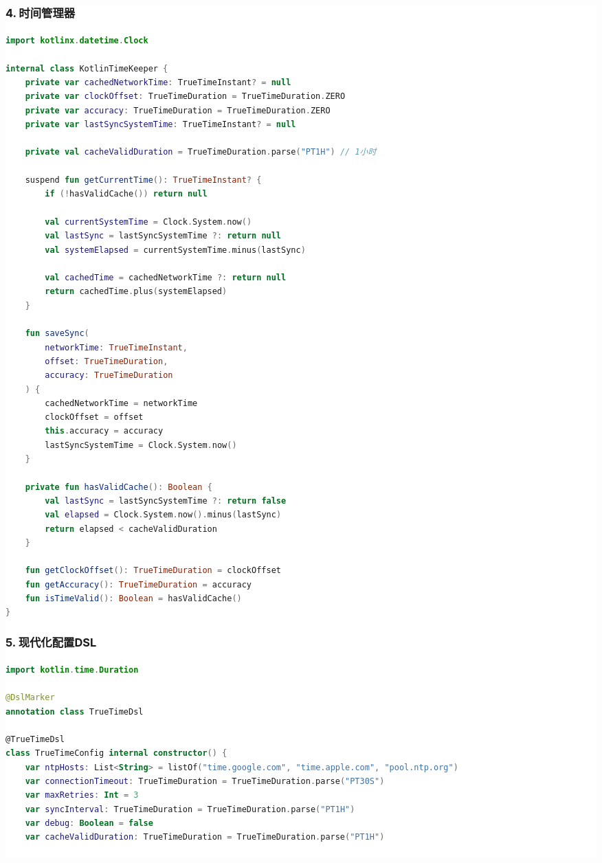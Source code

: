 ### 4. 时间管理器

```kotlin
import kotlinx.datetime.Clock

internal class KotlinTimeKeeper {
    private var cachedNetworkTime: TrueTimeInstant? = null
    private var clockOffset: TrueTimeDuration = TrueTimeDuration.ZERO
    private var accuracy: TrueTimeDuration = TrueTimeDuration.ZERO
    private var lastSyncSystemTime: TrueTimeInstant? = null
    
    private val cacheValidDuration = TrueTimeDuration.parse("PT1H") // 1小时
    
    suspend fun getCurrentTime(): TrueTimeInstant? {
        if (!hasValidCache()) return null
        
        val currentSystemTime = Clock.System.now()
        val lastSync = lastSyncSystemTime ?: return null
        val systemElapsed = currentSystemTime.minus(lastSync)
        
        val cachedTime = cachedNetworkTime ?: return null
        return cachedTime.plus(systemElapsed)
    }
    
    fun saveSync(
        networkTime: TrueTimeInstant, 
        offset: TrueTimeDuration,
        accuracy: TrueTimeDuration
    ) {
        cachedNetworkTime = networkTime
        clockOffset = offset
        this.accuracy = accuracy
        lastSyncSystemTime = Clock.System.now()
    }
    
    private fun hasValidCache(): Boolean {
        val lastSync = lastSyncSystemTime ?: return false
        val elapsed = Clock.System.now().minus(lastSync)
        return elapsed < cacheValidDuration
    }
    
    fun getClockOffset(): TrueTimeDuration = clockOffset
    fun getAccuracy(): TrueTimeDuration = accuracy
    fun isTimeValid(): Boolean = hasValidCache()
}
```

### 5. 现代化配置DSL

```kotlin
import kotlin.time.Duration

@DslMarker
annotation class TrueTimeDsl

@TrueTimeDsl
class TrueTimeConfig internal constructor() {
    var ntpHosts: List<String> = listOf("time.google.com", "time.apple.com", "pool.ntp.org")
    var connectionTimeout: TrueTimeDuration = TrueTimeDuration.parse("PT30S")
    var maxRetries: Int = 3
    var syncInterval: TrueTimeDuration = TrueTimeDuration.parse("PT1H")
    var debug: Boolean = false
    var cacheValidDuration: TrueTimeDuration = TrueTimeDuration.parse("PT1H")
    
```